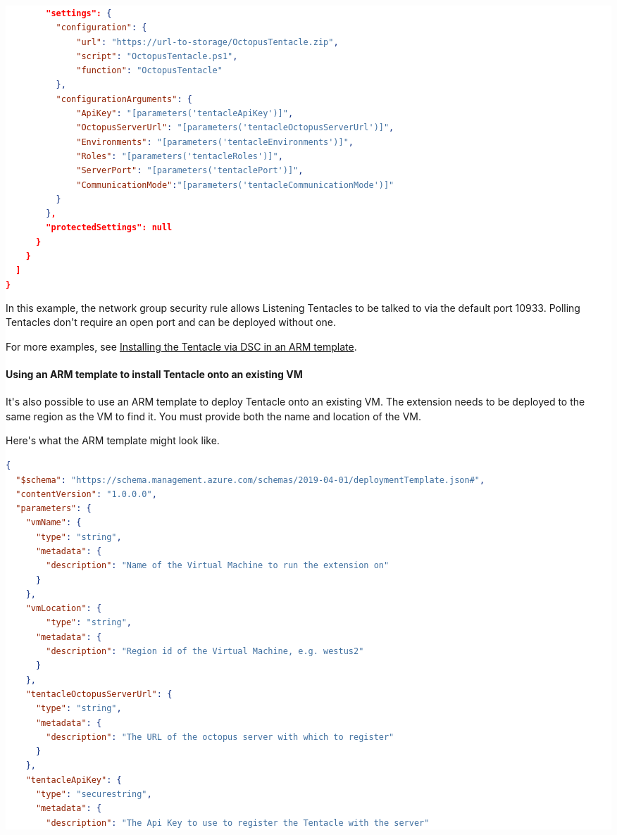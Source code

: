 ```json
        "settings": {
          "configuration": {
              "url": "https://url-to-storage/OctopusTentacle.zip",
              "script": "OctopusTentacle.ps1",
              "function": "OctopusTentacle"
          },
          "configurationArguments": {
              "ApiKey": "[parameters('tentacleApiKey')]",
              "OctopusServerUrl": "[parameters('tentacleOctopusServerUrl')]",
              "Environments": "[parameters('tentacleEnvironments')]",
              "Roles": "[parameters('tentacleRoles')]",
              "ServerPort": "[parameters('tentaclePort')]",
              "CommunicationMode":"[parameters('tentacleCommunicationMode')]"
          }
        },
        "protectedSettings": null
      }
    }
  ]
}
```

In this example, the network group security rule allows Listening Tentacles to be talked to via the default port 10933. Polling Tentacles don't require an open port and can be deployed without one.

For more examples, see [Installing the Tentacle via DSC in an ARM template](https://octopus.com/docs/infrastructure/deployment-targets/tentacle/windows/azure-virtual-machines/via-an-arm-template-with-dsc).

#### Using an ARM template to install Tentacle onto an existing VM

It's also possible to use an ARM template to deploy Tentacle onto an existing VM. The extension needs to be deployed to the same region as the VM to find it. You must provide both the name and location of the VM.

Here's what the ARM template might look like.

```json
{
  "$schema": "https://schema.management.azure.com/schemas/2019-04-01/deploymentTemplate.json#",
  "contentVersion": "1.0.0.0",
  "parameters": {
    "vmName": {
      "type": "string",
      "metadata": {
        "description": "Name of the Virtual Machine to run the extension on"
      }
    },
    "vmLocation": {
        "type": "string",
      "metadata": {
        "description": "Region id of the Virtual Machine, e.g. westus2"
      }
    },
    "tentacleOctopusServerUrl": {
      "type": "string",
      "metadata": {
        "description": "The URL of the octopus server with which to register"
      }
    },
    "tentacleApiKey": {
      "type": "securestring",
      "metadata": {
        "description": "The Api Key to use to register the Tentacle with the server"
```